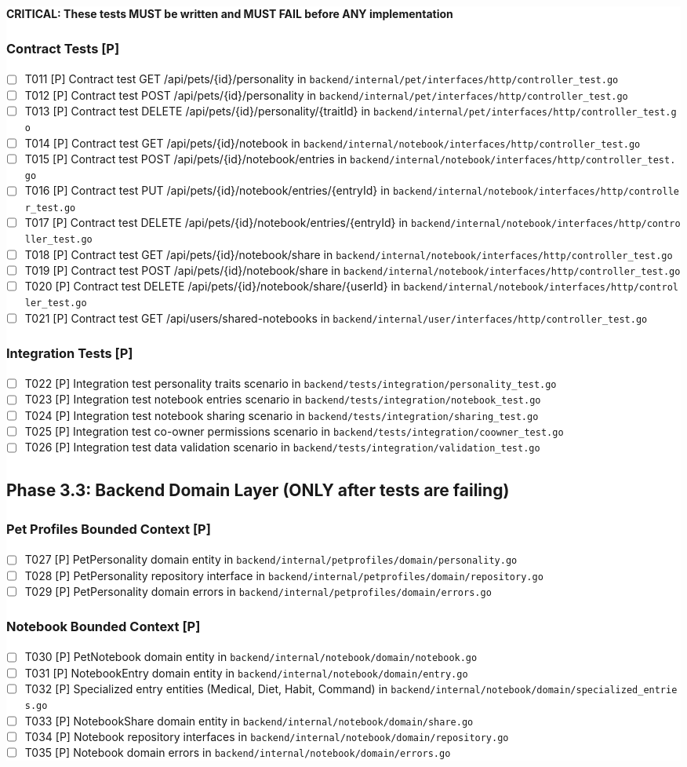 **CRITICAL: These tests MUST be written and MUST FAIL before ANY implementation**

### Contract Tests [P]
- [ ] T011 [P] Contract test GET /api/pets/{id}/personality in `backend/internal/pet/interfaces/http/controller_test.go`
- [ ] T012 [P] Contract test POST /api/pets/{id}/personality in `backend/internal/pet/interfaces/http/controller_test.go`
- [ ] T013 [P] Contract test DELETE /api/pets/{id}/personality/{traitId} in `backend/internal/pet/interfaces/http/controller_test.go`
- [ ] T014 [P] Contract test GET /api/pets/{id}/notebook in `backend/internal/notebook/interfaces/http/controller_test.go`
- [ ] T015 [P] Contract test POST /api/pets/{id}/notebook/entries in `backend/internal/notebook/interfaces/http/controller_test.go`
- [ ] T016 [P] Contract test PUT /api/pets/{id}/notebook/entries/{entryId} in `backend/internal/notebook/interfaces/http/controller_test.go`
- [ ] T017 [P] Contract test DELETE /api/pets/{id}/notebook/entries/{entryId} in `backend/internal/notebook/interfaces/http/controller_test.go`
- [ ] T018 [P] Contract test GET /api/pets/{id}/notebook/share in `backend/internal/notebook/interfaces/http/controller_test.go`
- [ ] T019 [P] Contract test POST /api/pets/{id}/notebook/share in `backend/internal/notebook/interfaces/http/controller_test.go`
- [ ] T020 [P] Contract test DELETE /api/pets/{id}/notebook/share/{userId} in `backend/internal/notebook/interfaces/http/controller_test.go`
- [ ] T021 [P] Contract test GET /api/users/shared-notebooks in `backend/internal/user/interfaces/http/controller_test.go`

### Integration Tests [P]
- [ ] T022 [P] Integration test personality traits scenario in `backend/tests/integration/personality_test.go`
- [ ] T023 [P] Integration test notebook entries scenario in `backend/tests/integration/notebook_test.go`
- [ ] T024 [P] Integration test notebook sharing scenario in `backend/tests/integration/sharing_test.go`
- [ ] T025 [P] Integration test co-owner permissions scenario in `backend/tests/integration/coowner_test.go`
- [ ] T026 [P] Integration test data validation scenario in `backend/tests/integration/validation_test.go`

## Phase 3.3: Backend Domain Layer (ONLY after tests are failing)

### Pet Profiles Bounded Context [P]
- [ ] T027 [P] PetPersonality domain entity in `backend/internal/petprofiles/domain/personality.go`
- [ ] T028 [P] PetPersonality repository interface in `backend/internal/petprofiles/domain/repository.go`
- [ ] T029 [P] PetPersonality domain errors in `backend/internal/petprofiles/domain/errors.go`

### Notebook Bounded Context [P]
- [ ] T030 [P] PetNotebook domain entity in `backend/internal/notebook/domain/notebook.go`
- [ ] T031 [P] NotebookEntry domain entity in `backend/internal/notebook/domain/entry.go`
- [ ] T032 [P] Specialized entry entities (Medical, Diet, Habit, Command) in `backend/internal/notebook/domain/specialized_entries.go`
- [ ] T033 [P] NotebookShare domain entity in `backend/internal/notebook/domain/share.go`
- [ ] T034 [P] Notebook repository interfaces in `backend/internal/notebook/domain/repository.go`
- [ ] T035 [P] Notebook domain errors in `backend/internal/notebook/domain/errors.go`
